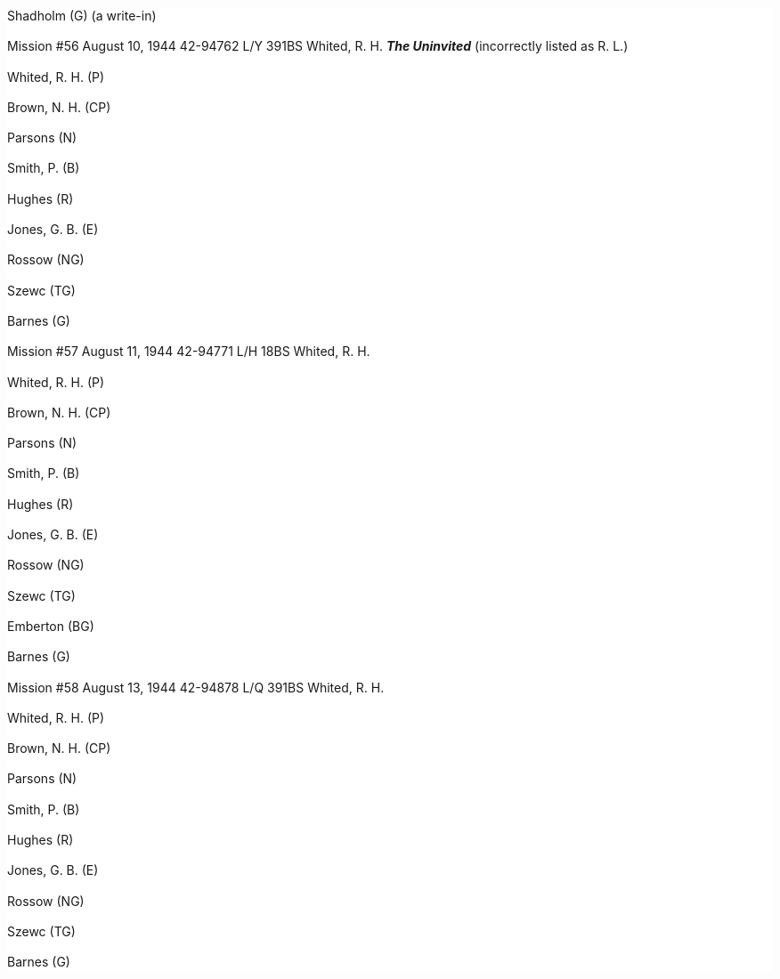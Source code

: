 Shadholm (G) (a write-in)

Mission #56 August 10, 1944 42-94762 L/Y 391BS Whited, R. H.
***The Uninvited*** (incorrectly listed as R. L.)

Whited, R. H. (P)

Brown, N. H. (CP)

Parsons (N)

Smith, P. (B)

Hughes (R)

Jones, G. B. (E) 

Rossow (NG)

Szewc (TG)

Barnes (G)

Mission #57 August 11, 1944 42-94771 L/H 18BS Whited, R. H.

Whited, R. H. (P)

Brown, N. H. (CP)

Parsons (N)

Smith, P. (B)

Hughes (R)

Jones, G. B. (E) 

Rossow (NG)

Szewc (TG)

Emberton (BG)

Barnes (G)

Mission #58 August 13, 1944 42-94878 L/Q 391BS Whited, R. H.

Whited, R. H. (P)

Brown, N. H. (CP)

Parsons (N)

Smith, P. (B)

Hughes (R)

Jones, G. B. (E) 

Rossow (NG)

Szewc (TG)

Barnes (G)

